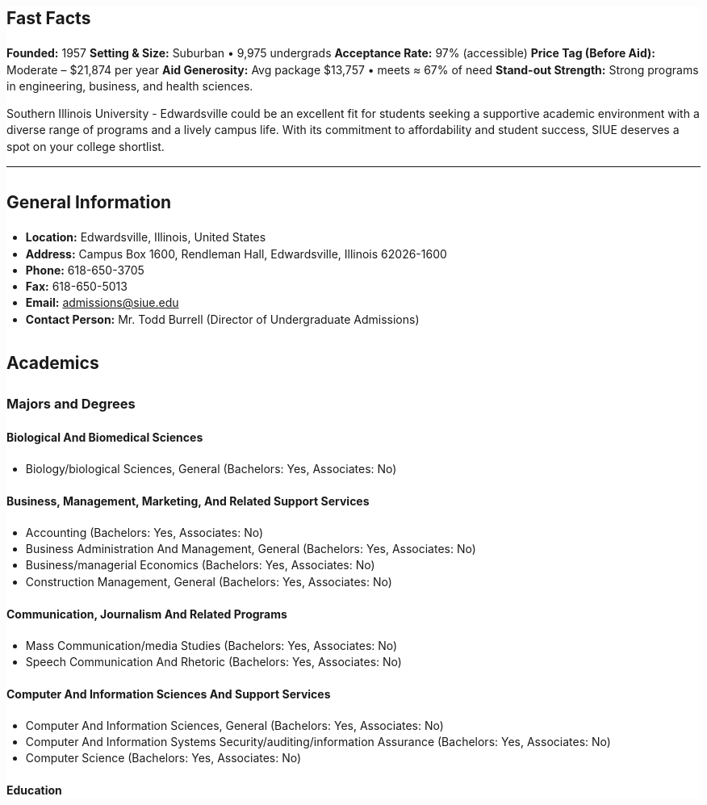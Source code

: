 ## Fast Facts
**Founded:** 1957
**Setting & Size:** Suburban • 9,975 undergrads
**Acceptance Rate:** 97% (accessible)
**Price Tag (Before Aid):** Moderate – $21,874 per year
**Aid Generosity:** Avg package $13,757 • meets ≈ 67% of need
**Stand-out Strength:** Strong programs in engineering, business, and health sciences.

Southern Illinois University - Edwardsville could be an excellent fit for students seeking a supportive academic environment with a diverse range of programs and a lively campus life. With its commitment to affordability and student success, SIUE deserves a spot on your college shortlist.

---

## General Information

- **Location:** Edwardsville, Illinois, United States
- **Address:** Campus Box 1600, Rendleman Hall, Edwardsville, Illinois 62026-1600
- **Phone:** 618-650-3705
- **Fax:** 618-650-5013
- **Email:** admissions@siue.edu
- **Contact Person:** Mr. Todd Burrell (Director of Undergraduate Admissions)

## Academics

### Majors and Degrees

#### Biological And Biomedical Sciences

- Biology/biological Sciences, General (Bachelors: Yes, Associates: No)

#### Business, Management, Marketing, And Related Support Services

- Accounting (Bachelors: Yes, Associates: No)
- Business Administration And Management, General (Bachelors: Yes, Associates: No)
- Business/managerial Economics (Bachelors: Yes, Associates: No)
- Construction Management, General (Bachelors: Yes, Associates: No)

#### Communication, Journalism And Related Programs

- Mass Communication/media Studies (Bachelors: Yes, Associates: No)
- Speech Communication And Rhetoric (Bachelors: Yes, Associates: No)

#### Computer And Information Sciences And Support Services

- Computer And Information Sciences, General (Bachelors: Yes, Associates: No)
- Computer And Information Systems Security/auditing/information Assurance (Bachelors: Yes, Associates: No)
- Computer Science (Bachelors: Yes, Associates: No)

#### Education
